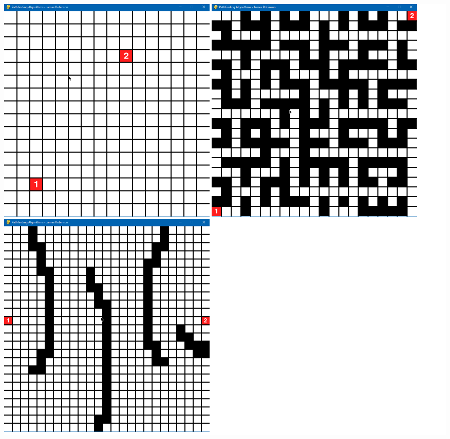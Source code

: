 <img src="Media/Dijkstra-Empty.gif" width="400">    <img src="Media/Dijkstra-1.gif" width="400">    <img src="Media/Dijkstra-2.gif" width="400">
